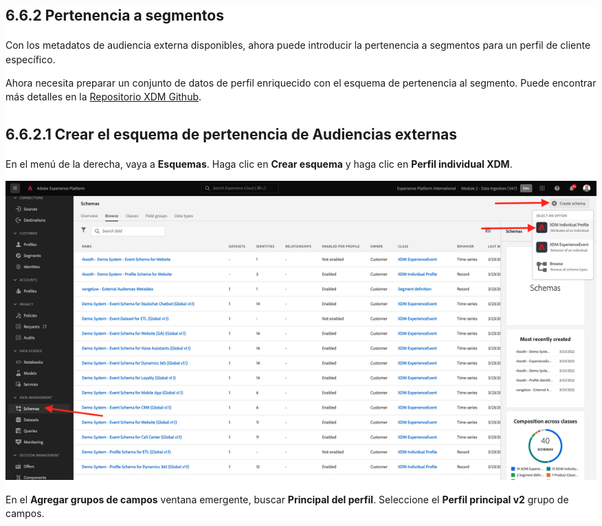 ## 6.6.2 Pertenencia a segmentos

Con los metadatos de audiencia externa disponibles, ahora puede introducir la pertenencia a segmentos para un perfil de cliente específico.

Ahora necesita preparar un conjunto de datos de perfil enriquecido con el esquema de pertenencia al segmento. Puede encontrar más detalles en la [Repositorio XDM Github](https://github.com/adobe/xdm/blob/master/docs/reference/datatypes/segmentmembership.schema.md).

## 6.6.2.1 Crear el esquema de pertenencia de Audiencias externas

En el menú de la derecha, vaya a **Esquemas**. Haga clic en **Crear esquema** y haga clic en **Perfil individual XDM**.

![Esquema de perfil de Audiencias externas 1](images/extAudPrXDM1.png)

En el **Agregar grupos de campos** ventana emergente, buscar **Principal del perfil**. Seleccione el **Perfil principal v2** grupo de campos.
